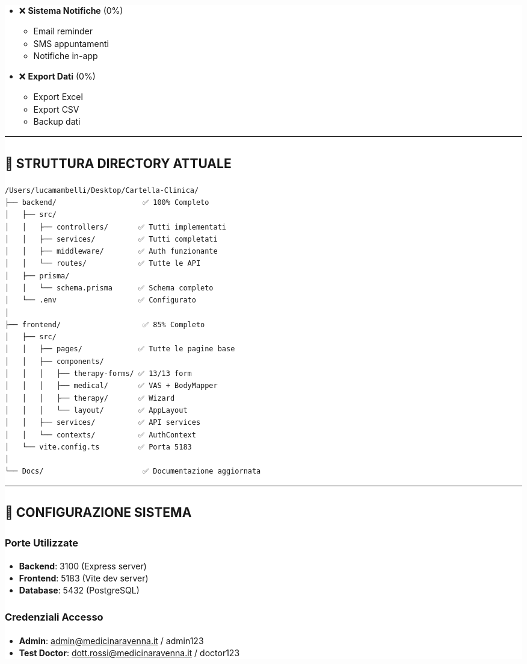 - ❌ **Sistema Notifiche** (0%)
  - Email reminder
  - SMS appuntamenti
  - Notifiche in-app
  
- ❌ **Export Dati** (0%)
  - Export Excel
  - Export CSV
  - Backup dati

---

## 📁 STRUTTURA DIRECTORY ATTUALE

```
/Users/lucamambelli/Desktop/Cartella-Clinica/
├── backend/                    ✅ 100% Completo
│   ├── src/
│   │   ├── controllers/       ✅ Tutti implementati
│   │   ├── services/          ✅ Tutti completati
│   │   ├── middleware/        ✅ Auth funzionante
│   │   └── routes/            ✅ Tutte le API
│   ├── prisma/
│   │   └── schema.prisma      ✅ Schema completo
│   └── .env                   ✅ Configurato
│
├── frontend/                   ✅ 85% Completo
│   ├── src/
│   │   ├── pages/             ✅ Tutte le pagine base
│   │   ├── components/        
│   │   │   ├── therapy-forms/ ✅ 13/13 form
│   │   │   ├── medical/       ✅ VAS + BodyMapper
│   │   │   ├── therapy/       ✅ Wizard
│   │   │   └── layout/        ✅ AppLayout
│   │   ├── services/          ✅ API services
│   │   └── contexts/          ✅ AuthContext
│   └── vite.config.ts         ✅ Porta 5183
│
└── Docs/                       ✅ Documentazione aggiornata
```

---

## 🔧 CONFIGURAZIONE SISTEMA

### Porte Utilizzate
- **Backend**: 3100 (Express server)
- **Frontend**: 5183 (Vite dev server)
- **Database**: 5432 (PostgreSQL)

### Credenziali Accesso
- **Admin**: admin@medicinaravenna.it / admin123
- **Test Doctor**: dott.rossi@medicinaravenna.it / doctor123
